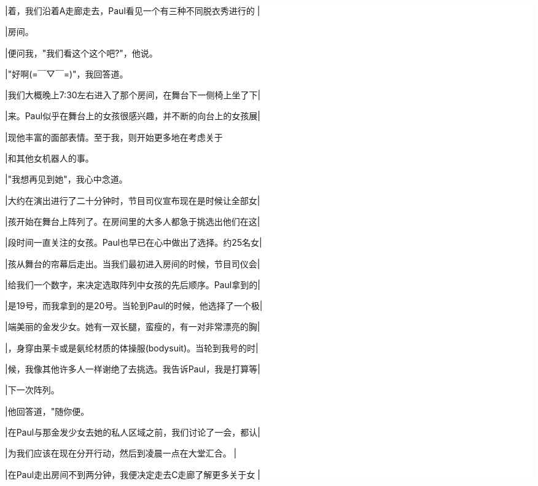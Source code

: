 |着，我们沿着A走廊走去，Paul看见一个有三种不同脱衣秀进行的 |

|房间。

|便问我，"我们看这个这个吧?"，他说。

|"好啊(=￣▽￣=)"，我回答道。

|我们大概晚上7:30左右进入了那个房间，在舞台下一侧椅上坐了下|

|来。Paul似乎在舞台上的女孩很感兴趣，并不断的向台上的女孩展|

|现他丰富的面部表情。至于我，则开始更多地在考虑关于

|和其他女机器人的事。

|"我想再见到她"，我心中念道。

|大约在演出进行了二十分钟时，节目司仪宣布现在是时候让全部女|

|孩开始在舞台上阵列了。在房间里的大多人都急于挑选出他们在这|

|段时间一直关注的女孩。Paul也早已在心中做出了选择。约25名女|

|孩从舞台的帘幕后走出。当我们最初进入房间的时候，节目司仪会|

|给我们一个数字，来决定选取阵列中女孩的先后顺序。Paul拿到的|

|是19号，而我拿到的是20号。当轮到Paul的时候，他选择了一个极|

|端美丽的金发少女。她有一双长腿，蛮瘦的，有一对非常漂亮的胸|

|，身穿由莱卡或是氨纶材质的体操服(bodysuit)。当轮到我号的时|

|候，我像其他许多人一样谢绝了去挑选。我告诉Paul，我是打算等|

|下一次阵列。

|他回答道，"随你便。

|在Paul与那金发少女去她的私人区域之前，我们讨论了一会，都认|

|为我们应该在现在分开行动，然后到凌晨一点在大堂汇合。 |

|在Paul走出房间不到两分钟，我便决定走去C走廊了解更多关于女 |
